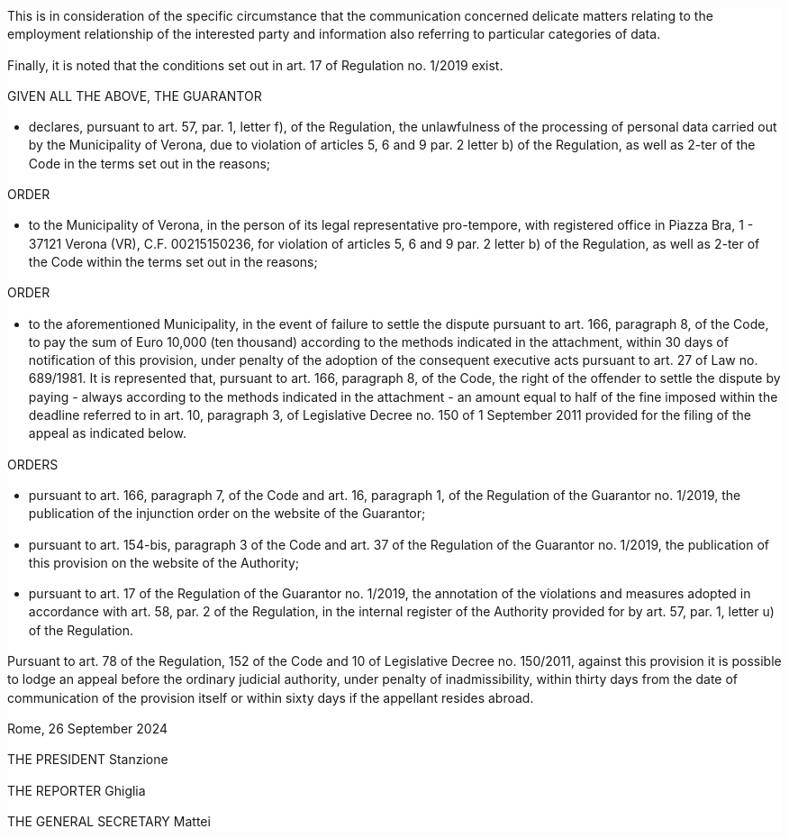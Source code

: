 This is in consideration of the specific circumstance that the communication concerned delicate matters relating to the employment relationship of the interested party and information also referring to particular categories of data.

Finally, it is noted that the conditions set out in art. 17 of Regulation no. 1/2019 exist.

GIVEN ALL THE ABOVE, THE GUARANTOR

- declares, pursuant to art. 57, par. 1, letter f), of the Regulation, the unlawfulness of the processing of personal data carried out by the Municipality of Verona, due to violation of articles 5, 6 and 9 par. 2 letter b) of the Regulation, as well as 2-ter of the Code in the terms set out in the reasons;

ORDER

- to the Municipality of Verona, in the person of its legal representative pro-tempore, with registered office in Piazza Bra, 1 - 37121 Verona (VR), C.F. 00215150236, for violation of articles 5, 6 and 9 par. 2 letter b) of the Regulation, as well as 2-ter of the Code within the terms set out in the reasons;

ORDER

- to the aforementioned Municipality, in the event of failure to settle the dispute pursuant to art. 166, paragraph 8, of the Code, to pay the sum of Euro 10,000 (ten thousand) according to the methods indicated in the attachment, within 30 days of notification of this provision, under penalty of the adoption of the consequent executive acts pursuant to art. 27 of Law no. 689/1981. It is represented that, pursuant to art. 166, paragraph 8, of the Code, the right of the offender to settle the dispute by paying - always according to the methods indicated in the attachment - an amount equal to half of the fine imposed within the deadline referred to in art. 10, paragraph 3, of Legislative Decree no. 150 of 1 September 2011 provided for the filing of the appeal as indicated below.

ORDERS

- pursuant to art. 166, paragraph 7, of the Code and art. 16, paragraph 1, of the Regulation of the Guarantor no. 1/2019, the publication of the injunction order on the website of the Guarantor;

- pursuant to art. 154-bis, paragraph 3 of the Code and art. 37 of the Regulation of the Guarantor no. 1/2019, the publication of this provision on the website of the Authority;

- pursuant to art. 17 of the Regulation of the Guarantor no. 1/2019, the annotation of the violations and measures adopted in accordance with art. 58, par. 2 of the Regulation, in the internal register of the Authority provided for by art. 57, par. 1, letter u) of the Regulation.

Pursuant to art. 78 of the Regulation, 152 of the Code and 10 of Legislative Decree no. 150/2011, against this provision it is possible to lodge an appeal before the ordinary judicial authority, under penalty of inadmissibility, within thirty days from the date of communication of the provision itself or within sixty days if the appellant resides abroad.

Rome, 26 September 2024

THE PRESIDENT
Stanzione

THE REPORTER
Ghiglia

THE GENERAL SECRETARY
Mattei
